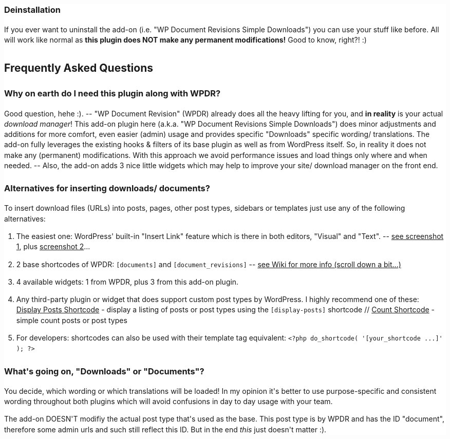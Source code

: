 
### Deinstallation 
If you ever want to uninstall the add-on (i.e. "WP Document Revisions Simple Downloads") you can use your stuff like before. All will work like normal as **this plugin does NOT make any permanent modifications!** Good to know, right?! :)



## Frequently Asked Questions 


### Why on earth do I need this plugin along with WPDR? 
Good question, hehe :). -- "WP Document Revision" (WPDR) already does all the heavy lifting for you, and **in reality** is your actual *download manager*! This add-on plugin here (a.k.a. "WP Document Revisions Simple Downloads") does minor adjustments and additions for more comfort, even easier (admin) usage and provides specific "Downloads" specific wording/ translations. The add-on fully leverages the existing hooks & filters of its base plugin as well as from WordPress itself. So, in reality it does not make any (permanent) modifications. With this approach we avoid performance issues and load things only where and when needed. -- Also, the add-on adds 3 nice little widgets which may help to improve your site/ download manager on the front end.



### Alternatives for inserting downloads/ documents? 
To insert download files (URLs) into posts, pages, other post types, sidebars or templates just use any of the following alternatives:

1) The easiest one: WordPress' built-in "Insert Link" feature which is there in both editors, "Visual" and "Text". -- [see screenshot 1](https://www.dropbox.com/s/duwf83239bl813c/screenshot-5.png), plus [screenshot 2](https://www.dropbox.com/s/34skmbvvdzmz0ra/screenshot-6.png)...

2) 2 base shortcodes of WPDR: `[documents]` and `[document_revisions]` -- [see Wiki for more info (scroll down a bit...)](https://ben.balter.com/wp-document-revisions/frequently-asked-questions/)

3) 4 available widgets: 1 from WPDR, plus 3 from this add-on plugin.

4) Any third-party plugin or widget that does support custom post types by WordPress. I highly recommend one of these: [Display Posts Shortcode](https://wordpress.org/plugins/display-posts-shortcode/) - display a listing of posts or post types using the `[display-posts]` shortcode // [Count Shortcode](https://wordpress.org/plugins/count-shortcode/) - simple count posts or post types

5) For developers: shortcodes can also be used with their template tag equivalent: `<?php do_shortcode( '[your_shortcode ...]' ); ?>`



### What's going on, "Downloads" or "Documents"? 
You decide, which wording or which translations will be loaded! In my opinion it's better to use purpose-specific and consistent wording throughout both plugins which will avoid confusions in day to day usage with your team.

The add-on DOESN'T modifiy the actual post type that's used as the base. This post type is by WPDR and has the ID "document", therefore some admin urls and such still reflect this ID. But in the end *this* just doesn't matter :).

